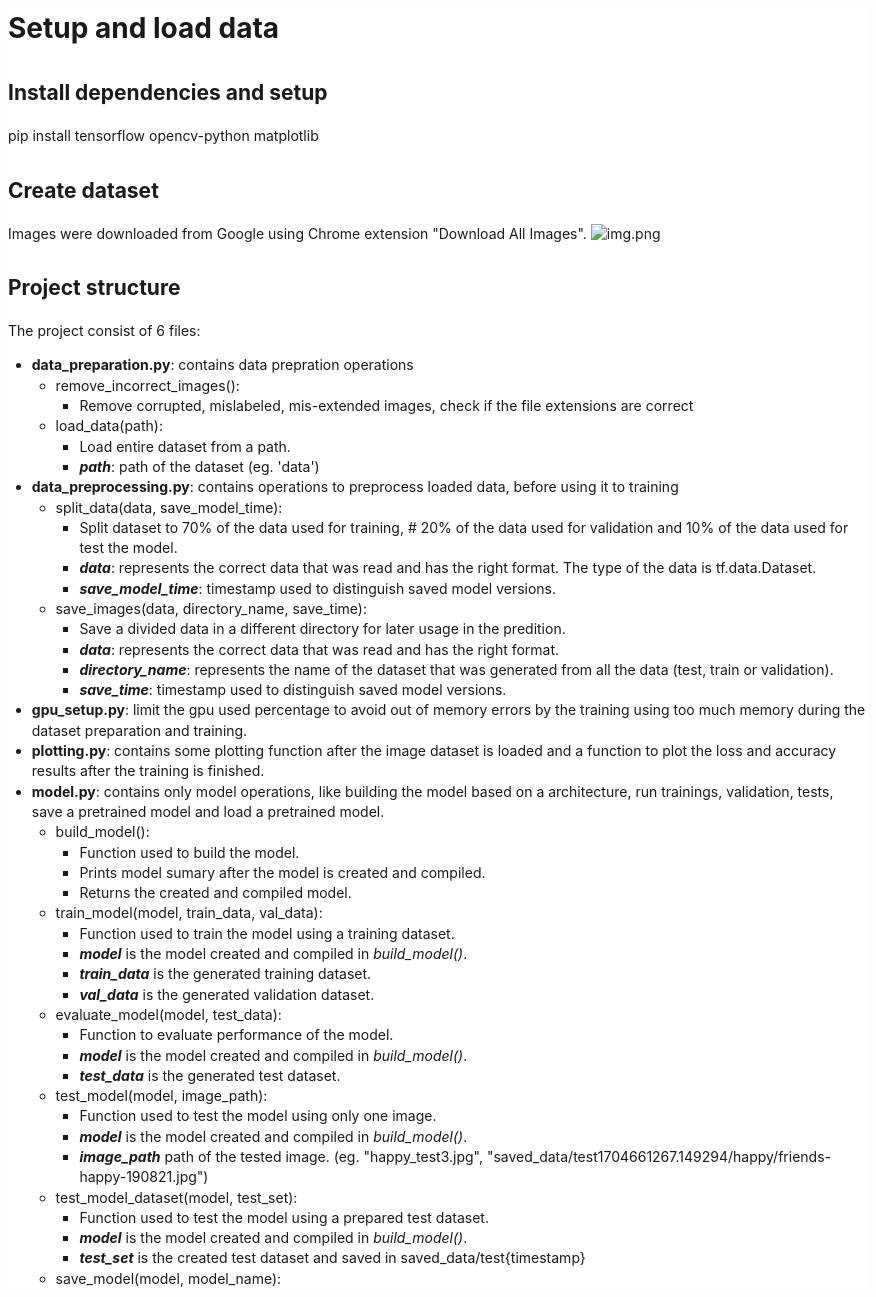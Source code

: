 # Setup and load data
## Install dependencies and setup
pip install tensorflow opencv-python matplotlib

## Create dataset
Images were downloaded from Google using Chrome extension "Download All Images".
![img.png](doc/download_dataset_img.png)

## Project structure
The project consist of 6 files:
- **data_preparation.py**: contains data prepration operations
  - remove_incorrect_images():
    - Remove corrupted, mislabeled, mis-extended images, check if the file extensions are correct
  - load_data(path):
    - Load entire dataset from a path.
    - ***path***: path of the dataset (eg. 'data')
- **data_preprocessing.py**: contains operations to preprocess loaded data, before using it to training
  - split_data(data, save_model_time):
    - Split dataset to 70% of the data used for training, # 20% of the data used for validation and 10% of the data used for test the model.
    - ***data***: represents the correct data that was read and has the right format. The type of the data is tf.data.Dataset.
    - ***save_model_time***: timestamp used to distinguish saved model versions.
  - save_images(data, directory_name, save_time):
    - Save a divided data in a different directory for later usage in the predition.
    - ***data***: represents the correct data that was read and has the right format.
    - ***directory_name***: represents the name of the dataset that was generated from all the data (test, train or validation).
    - ***save_time***: timestamp used to distinguish saved model versions.
- **gpu_setup.py**: limit the gpu used percentage to avoid out of memory errors by the training using too much memory during the dataset preparation and training.
- **plotting.py**: contains some plotting function after the image dataset is loaded and a function to plot the loss and accuracy results after the training is finished.
- **model.py**: contains only model operations, like building the model based on a architecture, run trainings, validation, tests, save a pretrained model and load a pretrained model.
  - build_model(): 
    - Function used to build the model.
    - Prints model sumary after the model is created and compiled.
    - Returns the created and compiled model.
  - train_model(model, train_data, val_data): 
    - Function used to train the model using a training dataset.
    - ***model*** is the model created and compiled in _build_model()_.
    - ***train_data*** is the generated training dataset.
    - ***val_data*** is the generated validation dataset.
  - evaluate_model(model, test_data):
    - Function to evaluate performance of the model.
    - ***model*** is the model created and compiled in _build_model()_.
    - ***test_data*** is the generated test dataset.
  - test_model(model, image_path):
    - Function used to test the model using only one image.
    - ***model*** is the model created and compiled in _build_model()_.
    - ***image_path*** path of the tested image. (eg. "happy_test3.jpg", "saved_data/test1704661267.149294/happy/friends-happy-190821.jpg")
  - test_model_dataset(model, test_set):
    - Function used to test the model using a prepared test dataset.
    - ***model*** is the model created and compiled in _build_model()_.
    - ***test_set*** is the created test dataset and saved in saved_data/test{timestamp}
  - save_model(model, model_name):